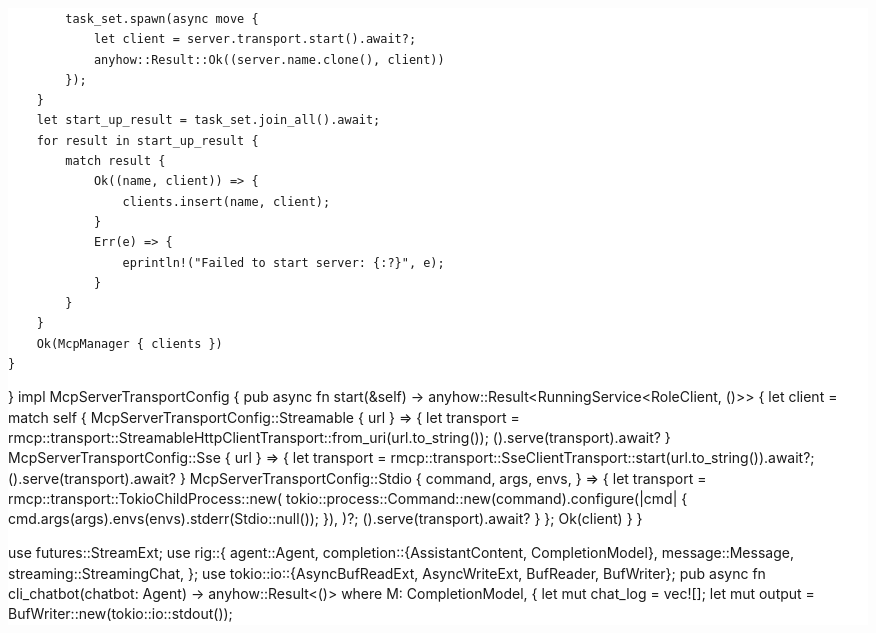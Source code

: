             task_set.spawn(async move {
                let client = server.transport.start().await?;
                anyhow::Result::Ok((server.name.clone(), client))
            });
        }
        let start_up_result = task_set.join_all().await;
        for result in start_up_result {
            match result {
                Ok((name, client)) => {
                    clients.insert(name, client);
                }
                Err(e) => {
                    eprintln!("Failed to start server: {:?}", e);
                }
            }
        }
        Ok(McpManager { clients })
    }
}
impl McpServerTransportConfig {
    pub async fn start(&self) -> anyhow::Result<RunningService<RoleClient, ()>> {
        let client = match self {
            McpServerTransportConfig::Streamable { url } => {
                let transport =
                    rmcp::transport::StreamableHttpClientTransport::from_uri(url.to_string());
                ().serve(transport).await?
            }
            McpServerTransportConfig::Sse { url } => {
                let transport = rmcp::transport::SseClientTransport::start(url.to_string()).await?;
                ().serve(transport).await?
            }
            McpServerTransportConfig::Stdio {
                command,
                args,
                envs,
            } => {
                let transport = rmcp::transport::TokioChildProcess::new(
                    tokio::process::Command::new(command).configure(|cmd| {
                        cmd.args(args).envs(envs).stderr(Stdio::null());
                    }),
                )?;
                ().serve(transport).await?
            }
        };
        Ok(client)
    }
}
</file>

<file path="examples/rig-integration/src/chat.rs">
use futures::StreamExt;
use rig::{
    agent::Agent,
    completion::{AssistantContent, CompletionModel},
    message::Message,
    streaming::StreamingChat,
};
use tokio::io::{AsyncBufReadExt, AsyncWriteExt, BufReader, BufWriter};
pub async fn cli_chatbot<M>(chatbot: Agent<M>) -> anyhow::Result<()>
where
    M: CompletionModel,
{
    let mut chat_log = vec![];
    let mut output = BufWriter::new(tokio::io::stdout());